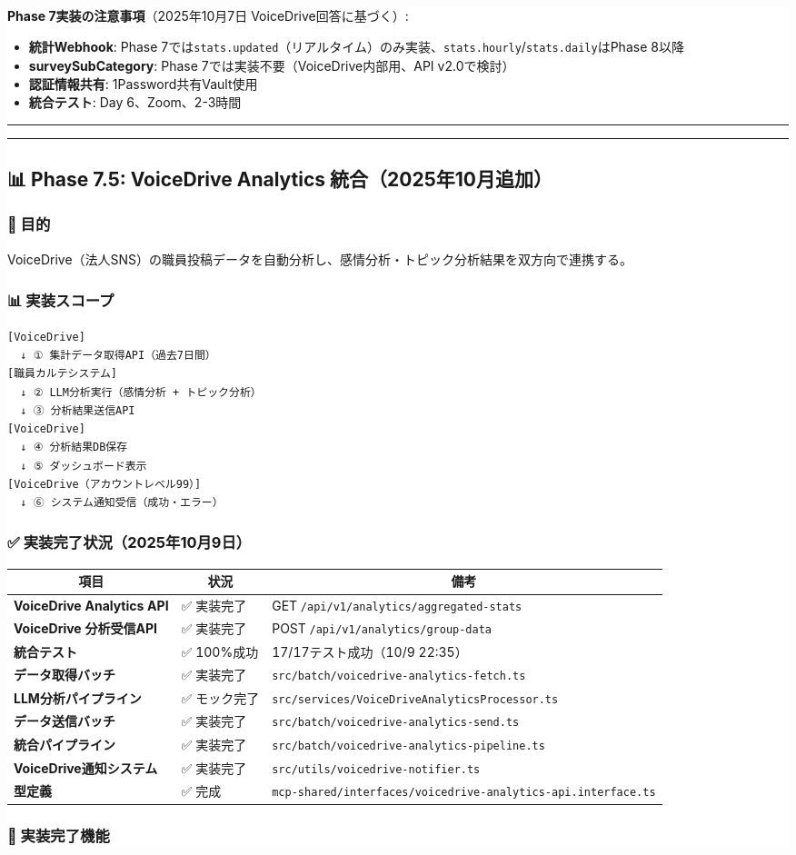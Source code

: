 **Phase 7実装の注意事項**（2025年10月7日 VoiceDrive回答に基づく）:
- **統計Webhook**: Phase 7では`stats.updated`（リアルタイム）のみ実装、`stats.hourly`/`stats.daily`はPhase 8以降
- **surveySubCategory**: Phase 7では実装不要（VoiceDrive内部用、API v2.0で検討）
- **認証情報共有**: 1Password共有Vault使用
- **統合テスト**: Day 6、Zoom、2-3時間

---

---

## 📊 Phase 7.5: VoiceDrive Analytics 統合（2025年10月追加）

### 🎯 目的

VoiceDrive（法人SNS）の職員投稿データを自動分析し、感情分析・トピック分析結果を双方向で連携する。

### 📊 実装スコープ

```
[VoiceDrive]
  ↓ ① 集計データ取得API（過去7日間）
[職員カルテシステム]
  ↓ ② LLM分析実行（感情分析 + トピック分析）
  ↓ ③ 分析結果送信API
[VoiceDrive]
  ↓ ④ 分析結果DB保存
  ↓ ⑤ ダッシュボード表示
[VoiceDrive（アカウントレベル99）]
  ↓ ⑥ システム通知受信（成功・エラー）
```

### ✅ 実装完了状況（2025年10月9日）

| 項目 | 状況 | 備考 |
|------|------|------|
| **VoiceDrive Analytics API** | ✅ 実装完了 | GET `/api/v1/analytics/aggregated-stats` |
| **VoiceDrive 分析受信API** | ✅ 実装完了 | POST `/api/v1/analytics/group-data` |
| **統合テスト** | ✅ 100%成功 | 17/17テスト成功（10/9 22:35） |
| **データ取得バッチ** | ✅ 実装完了 | `src/batch/voicedrive-analytics-fetch.ts` |
| **LLM分析パイプライン** | ✅ モック完了 | `src/services/VoiceDriveAnalyticsProcessor.ts` |
| **データ送信バッチ** | ✅ 実装完了 | `src/batch/voicedrive-analytics-send.ts` |
| **統合パイプライン** | ✅ 実装完了 | `src/batch/voicedrive-analytics-pipeline.ts` |
| **VoiceDrive通知システム** | ✅ 実装完了 | `src/utils/voicedrive-notifier.ts` |
| **型定義** | ✅ 完成 | `mcp-shared/interfaces/voicedrive-analytics-api.interface.ts` |

### 🔧 実装完了機能
